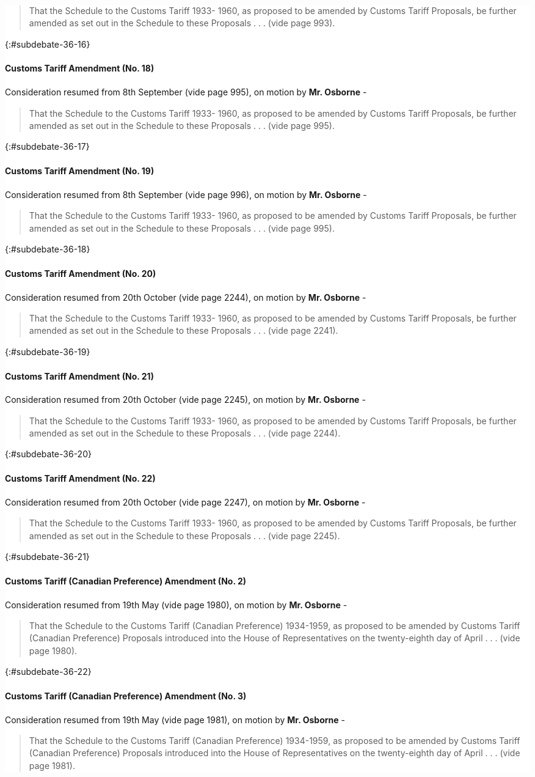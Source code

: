   >That the Schedule to the Customs Tariff 1933- 1960, as proposed to be amended by Customs Tariff Proposals, be further amended as set out in the Schedule to these Proposals . . . (vide page 993). 

{:#subdebate-36-16}
#### Customs Tariff Amendment (No. 18)

Consideration resumed from 8th  September  (vide page 995), on motion  by  **Mr. Osborne**  - 

  >That the Schedule to the Customs Tariff 1933- 1960, as proposed to be amended by Customs Tariff Proposals, be further amended as set out in the Schedule to these Proposals . . . (vide page 995). 

{:#subdebate-36-17}
#### Customs Tariff Amendment (No. 19)

Consideration resumed from 8th  September  (vide page 996), on motion by  **Mr. Osborne**  - 

  >That the Schedule to the Customs Tariff 1933- 1960, as proposed to be amended by Customs Tariff Proposals, be further amended as set out in the Schedule to these Proposals . . . (vide page 995). 

{:#subdebate-36-18}
#### Customs Tariff Amendment (No. 20)

Consideration resumed from 20th October (vide page 2244), on motion by  **Mr. Osborne**  - 

  >That the Schedule to the Customs Tariff 1933- 1960, as proposed to be amended by Customs Tariff Proposals, be further amended as set out in the Schedule to these Proposals . . . (vide page 2241). 

{:#subdebate-36-19}
#### Customs Tariff Amendment (No. 21)

Consideration resumed from 20th October (vide page 2245), on motion by  **Mr. Osborne**  - 

  >That the Schedule to the Customs Tariff 1933- 1960, as proposed to be amended by Customs Tariff Proposals, be further amended as set out in the Schedule to these Proposals . . . (vide page 2244). 

{:#subdebate-36-20}
#### Customs Tariff Amendment (No. 22)

Consideration resumed from 20th October (vide page 2247), on motion by  **Mr. Osborne**  - 

  >That the Schedule to the Customs Tariff 1933- 1960, as proposed to be amended by Customs Tariff Proposals, be further amended as set out in the Schedule to these Proposals . . . (vide page 2245). 

{:#subdebate-36-21}
#### Customs Tariff (Canadian Preference) Amendment (No. 2)

Consideration resumed from 19th May (vide page 1980), on motion by  **Mr. Osborne**  - 

  >That the Schedule to the Customs Tariff (Canadian Preference) 1934-1959, as proposed to be amended by Customs Tariff (Canadian Preference) Proposals introduced into the House of Representatives on the twenty-eighth day of April . . . (vide page 1980). 

{:#subdebate-36-22}
#### Customs Tariff (Canadian Preference) Amendment (No. 3)

Consideration resumed from 19th May (vide page 1981), on motion by  **Mr. Osborne**  - 

  >That the Schedule to the Customs Tariff (Canadian Preference) 1934-1959, as proposed to be amended by Customs Tariff (Canadian Preference) Proposals introduced into the House of Representatives on the twenty-eighth day of April . . . (vide page 1981). 
